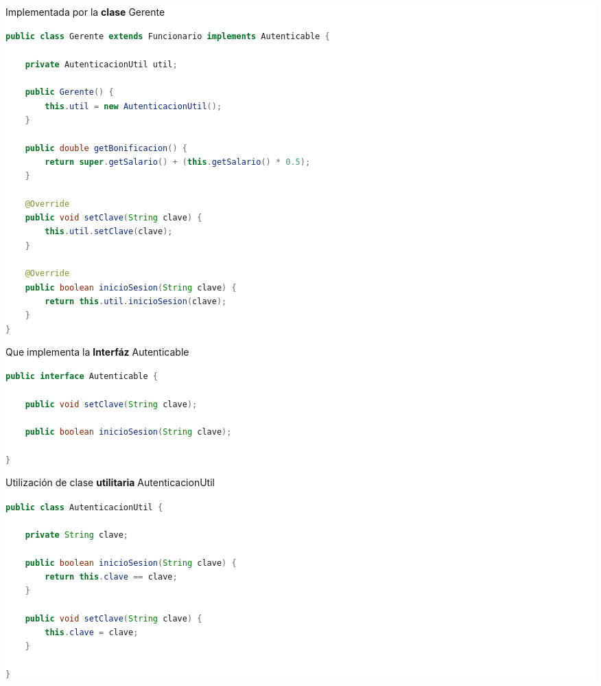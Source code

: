 Implementada por la **clase**
Gerente

```java
public class Gerente extends Funcionario implements Autenticable {
    
    private AutenticacionUtil util;
    
    public Gerente() {
        this.util = new AutenticacionUtil();
    }
    
    public double getBonificacion() {
        return super.getSalario() + (this.getSalario() * 0.5);
    }
    
    @Override
    public void setClave(String clave) {
        this.util.setClave(clave);
    }

    @Override
    public boolean inicioSesion(String clave) {
        return this.util.inicioSesion(clave);
    }
}
```

Que implementa la **Interfáz**
Autenticable

```java
public interface Autenticable {
    
    public void setClave(String clave);
    
    public boolean inicioSesion(String clave);
    
}
```

Utilización de clase **utilitaria**
AutenticacionUtil

```java
public class AutenticacionUtil {
    
    private String clave;
    
    public boolean inicioSesion(String clave) {
        return this.clave == clave;
    }
    
    public void setClave(String clave) {
        this.clave = clave;
    }

}
```
